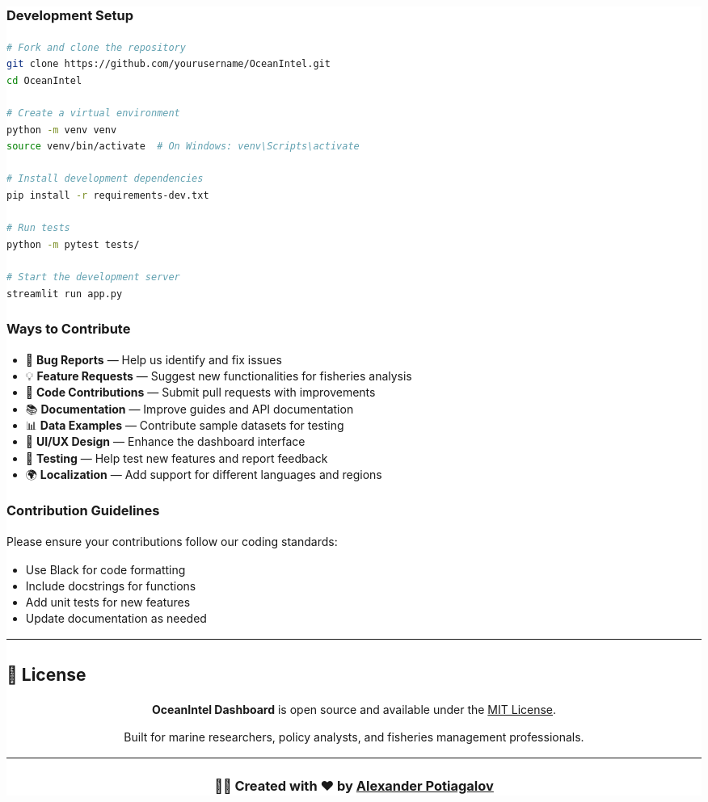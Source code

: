 ### Development Setup

```bash
# Fork and clone the repository
git clone https://github.com/yourusername/OceanIntel.git
cd OceanIntel

# Create a virtual environment
python -m venv venv
source venv/bin/activate  # On Windows: venv\Scripts\activate

# Install development dependencies
pip install -r requirements-dev.txt

# Run tests
python -m pytest tests/

# Start the development server
streamlit run app.py
```

### Ways to Contribute

- 🐛 **Bug Reports** — Help us identify and fix issues
- 💡 **Feature Requests** — Suggest new functionalities for fisheries analysis
- 🔧 **Code Contributions** — Submit pull requests with improvements
- 📚 **Documentation** — Improve guides and API documentation
- 📊 **Data Examples** — Contribute sample datasets for testing
- 🎨 **UI/UX Design** — Enhance the dashboard interface
- 🧪 **Testing** — Help test new features and report feedback
- 🌍 **Localization** — Add support for different languages and regions

### Contribution Guidelines

Please ensure your contributions follow our coding standards:
- Use Black for code formatting
- Include docstrings for functions
- Add unit tests for new features
- Update documentation as needed

---

## 📄 License

<div align="center">

**OceanIntel Dashboard** is open source and available under the [MIT License](LICENSE).

Built for marine researchers, policy analysts, and fisheries management professionals.

---

### 👨‍💻 **Created with ❤️ by [Alexander Potiagalov](https://github.com/AlexanderPotiagalov)**

